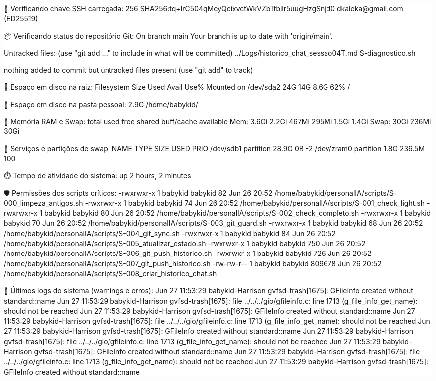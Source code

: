 🔑 Verificando chave SSH carregada:
256 SHA256:tq+IrC504qMeyQcixvctWkVZbTtblir5uugHzgSnjd0 dkaleka@gmail.com (ED25519)

📦 Verificando status do repositório Git:
On branch main
Your branch is up to date with 'origin/main'.

Untracked files:
  (use "git add <file>..." to include in what will be committed)
	../Logs/historico_chat_sessao04T.md
	S-diagnostico.sh

nothing added to commit but untracked files present (use "git add" to track)

📁 Espaço em disco na raiz:
Filesystem      Size  Used Avail Use% Mounted on
/dev/sda2        24G   14G  8.6G  62% /

📂 Espaço em disco na pasta pessoal:
2.9G	/home/babykid/

💾 Memória RAM e Swap:
               total        used        free      shared  buff/cache   available
Mem:           3.6Gi       2.2Gi       467Mi       295Mi       1.5Gi       1.4Gi
Swap:           30Gi       236Mi        30Gi

🔄 Serviços e partições de swap:
NAME       TYPE       SIZE   USED PRIO
/dev/sdb1  partition 28.9G     0B   -2
/dev/zram0 partition  1.8G 236.5M  100

⏱️ Tempo de atividade do sistema:
up 2 hours, 2 minutes

🛡️ Permissões dos scripts críticos:
-rwxrwxr-x 1 babykid babykid     82 Jun 26 20:52 /home/babykid/personalIA/scripts/S-000_limpeza_antigos.sh
-rwxrwxr-x 1 babykid babykid     74 Jun 26 20:52 /home/babykid/personalIA/scripts/S-001_check_light.sh
-rwxrwxr-x 1 babykid babykid     80 Jun 26 20:52 /home/babykid/personalIA/scripts/S-002_check_completo.sh
-rwxrwxr-x 1 babykid babykid     70 Jun 26 20:52 /home/babykid/personalIA/scripts/S-003_git_guard.sh
-rwxrwxr-x 1 babykid babykid     68 Jun 26 20:52 /home/babykid/personalIA/scripts/S-004_git_sync.sh
-rwxrwxr-x 1 babykid babykid     84 Jun 26 20:52 /home/babykid/personalIA/scripts/S-005_atualizar_estado.sh
-rwxrwxr-x 1 babykid babykid    750 Jun 26 20:52 /home/babykid/personalIA/scripts/S-006_git_push_historico.sh
-rwxrwxr-x 1 babykid babykid    726 Jun 26 20:52 /home/babykid/personalIA/scripts/S-007_git_push_historico.sh
-rw-rw-r-- 1 babykid babykid 809678 Jun 26 20:52 /home/babykid/personalIA/scripts/S-008_criar_historico_chat.sh

📜 Últimos logs do sistema (warnings e erros):
Jun 27 11:53:29 babykid-Harrison gvfsd-trash[1675]: GFileInfo created without standard::name
Jun 27 11:53:29 babykid-Harrison gvfsd-trash[1675]: file ../../../gio/gfileinfo.c: line 1713 (g_file_info_get_name): should not be reached
Jun 27 11:53:29 babykid-Harrison gvfsd-trash[1675]: GFileInfo created without standard::name
Jun 27 11:53:29 babykid-Harrison gvfsd-trash[1675]: file ../../../gio/gfileinfo.c: line 1713 (g_file_info_get_name): should not be reached
Jun 27 11:53:29 babykid-Harrison gvfsd-trash[1675]: GFileInfo created without standard::name
Jun 27 11:53:29 babykid-Harrison gvfsd-trash[1675]: file ../../../gio/gfileinfo.c: line 1713 (g_file_info_get_name): should not be reached
Jun 27 11:53:29 babykid-Harrison gvfsd-trash[1675]: GFileInfo created without standard::name
Jun 27 11:53:29 babykid-Harrison gvfsd-trash[1675]: file ../../../gio/gfileinfo.c: line 1713 (g_file_info_get_name): should not be reached
Jun 27 11:53:29 babykid-Harrison gvfsd-trash[1675]: GFileInfo created without standard::name